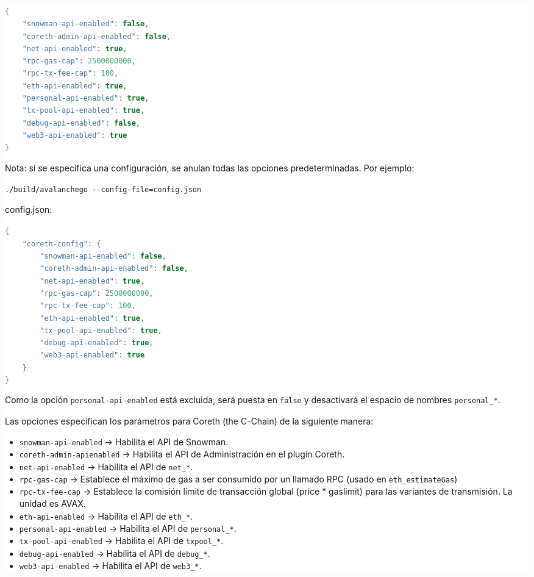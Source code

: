 ```cpp
{
    "snowman-api-enabled": false,
    "coreth-admin-api-enabled": false,
    "net-api-enabled": true,
    "rpc-gas-cap": 2500000000,
    "rpc-tx-fee-cap": 100,
    "eth-api-enabled": true,
    "personal-api-enabled": true,
    "tx-pool-api-enabled": true,
    "debug-api-enabled": false,
    "web3-api-enabled": true
}
```

Nota: si se especifica una configuración, se anulan todas las opciones predeterminadas. Por ejemplo:

```text
./build/avalanchego --config-file=config.json
```

config.json:

```cpp
{
    "coreth-config": {
        "snowman-api-enabled": false,
        "coreth-admin-api-enabled": false,
        "net-api-enabled": true,
        "rpc-gas-cap": 2500000000,
        "rpc-tx-fee-cap": 100,
        "eth-api-enabled": true,
        "tx-pool-api-enabled": true,
        "debug-api-enabled": true,
        "web3-api-enabled": true
    }
}
```

Como la opción `personal-api-enabled` está excluida, será puesta en `false` y desactivará el espacio de nombres `personal_*`.

Las opciones especifican los parámetros para Coreth \(the C-Chain\) de la siguiente manera:

* `snowman-api-enabled` -&gt; Habilita el API de Snowman.
* `coreth-admin-apienabled` -&gt; Habilita el API de Administración en el plugin Coreth.
* `net-api-enabled` -&gt; Habilita el API de `net_*`.
* `rpc-gas-cap` -&gt; Establece el máximo de gas a ser consumido por un llamado RPC \(usado en `eth_estimateGas`\)
* `rpc-tx-fee-cap` -&gt; Establece la comisión límite de transacción global \(price \* gaslimit\) para las variantes de transmisión. La unidad es AVAX.
* `eth-api-enabled` -&gt; Habilita el API de `eth_*`.
* `personal-api-enabled` -&gt; Habilita el API de `personal_*`.
* `tx-pool-api-enabled` -&gt; Habilita el API de `txpool_*`.
* `debug-api-enabled` -&gt; Habilita el API de `debug_*`.
* `web3-api-enabled` -&gt; Habilita el API de `web3_*`.

